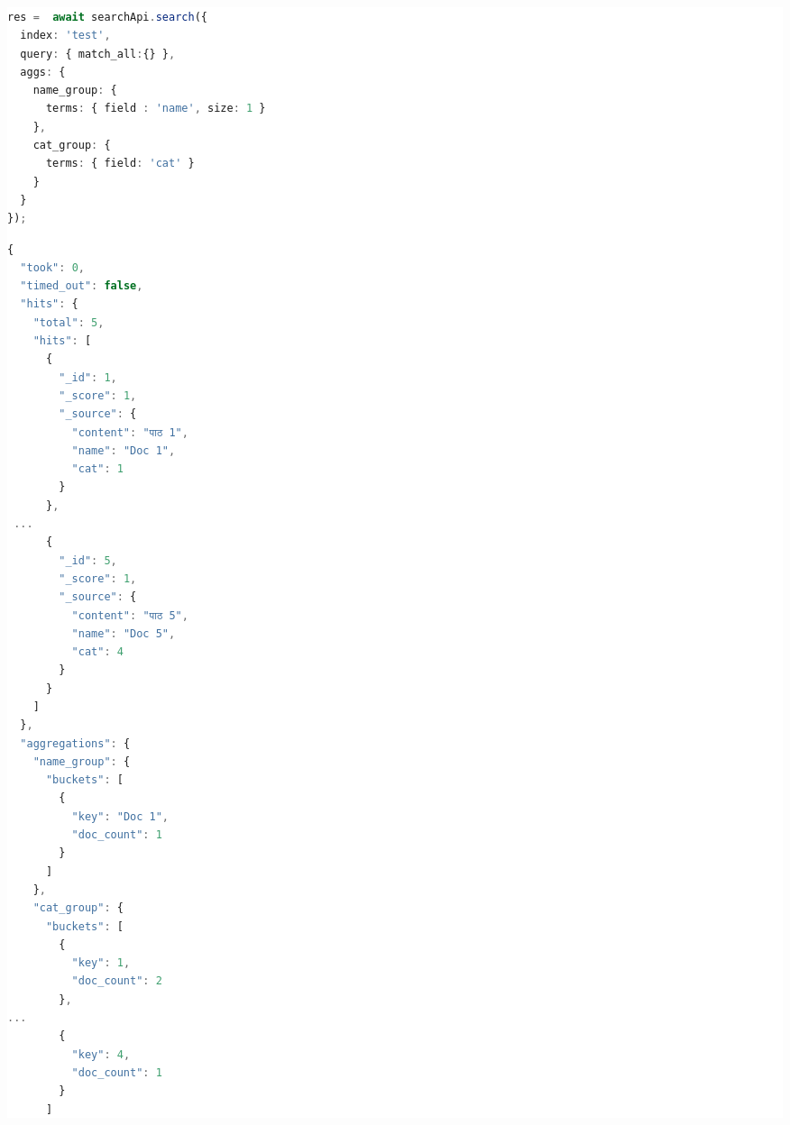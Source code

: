 
```typescript
res =  await searchApi.search({
  index: 'test',
  query: { match_all:{} },
  aggs: {
    name_group: {
      terms: { field : 'name', size: 1 }
    },
    cat_group: {
      terms: { field: 'cat' }
    }
  }
});
```

```typescript
{
  "took": 0,
  "timed_out": false,
  "hits": {
    "total": 5,
    "hits": [
      {
        "_id": 1,
        "_score": 1,
        "_source": {
          "content": "पाठ 1",
          "name": "Doc 1",
          "cat": 1
        }
      },
 ...
      {
        "_id": 5,
        "_score": 1,
        "_source": {
          "content": "पाठ 5",
          "name": "Doc 5",
          "cat": 4
        }
      }
    ]
  },
  "aggregations": {
    "name_group": {
      "buckets": [
        {
          "key": "Doc 1",
          "doc_count": 1
        }
      ]
    },
    "cat_group": {
      "buckets": [
        {
          "key": 1,
          "doc_count": 2
        },
...        
        {
          "key": 4,
          "doc_count": 1
        }
      ]
```